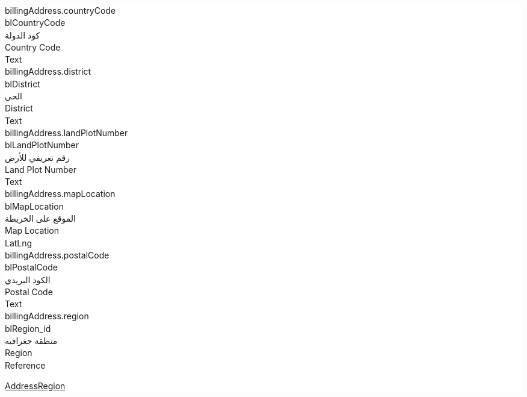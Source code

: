 </div>

<div class="row searchable" id="billingAddress.countryCode">
<div class="cell" data-label="Property">billingAddress.countryCode</div>
<div class="cell" data-label="Column">blCountryCode</div>
<div class="cell" data-label="Arabic">كود الدولة</div>
<div class="cell" data-label="English">Country Code</div>
<div class="cell" data-label="Type">Text</div>

</div>

<div class="row searchable" id="billingAddress.district">
<div class="cell" data-label="Property">billingAddress.district</div>
<div class="cell" data-label="Column">blDistrict</div>
<div class="cell" data-label="Arabic">الحي</div>
<div class="cell" data-label="English">District</div>
<div class="cell" data-label="Type">Text</div>

</div>

<div class="row searchable" id="billingAddress.landPlotNumber">
<div class="cell" data-label="Property">billingAddress.landPlotNumber</div>
<div class="cell" data-label="Column">blLandPlotNumber</div>
<div class="cell" data-label="Arabic">رقم تعريفي للأرض</div>
<div class="cell" data-label="English">Land Plot Number</div>
<div class="cell" data-label="Type">Text</div>

</div>

<div class="row searchable" id="billingAddress.mapLocation">
<div class="cell" data-label="Property">billingAddress.mapLocation</div>
<div class="cell" data-label="Column">blMapLocation</div>
<div class="cell" data-label="Arabic">الموقع على الخريطة</div>
<div class="cell" data-label="English">Map Location</div>
<div class="cell" data-label="Type">LatLng</div>

</div>

<div class="row searchable" id="billingAddress.postalCode">
<div class="cell" data-label="Property">billingAddress.postalCode</div>
<div class="cell" data-label="Column">blPostalCode</div>
<div class="cell" data-label="Arabic">الكود البريدي</div>
<div class="cell" data-label="English">Postal Code</div>
<div class="cell" data-label="Type">Text</div>

</div>

<div class="row searchable" id="billingAddress.region">
<div class="cell" data-label="Property">billingAddress.region</div>
<div class="cell" data-label="Column">blRegion_id</div>
<div class="cell" data-label="Arabic">منطقة جغرافيه</div>
<div class="cell" data-label="English">Region</div>
<div class="cell" data-label="Type">Reference</div>
<div class="cell" data-label="Foreign Table">

 [AddressRegion](/modules/basic/AddressRegion.md) 
</div>
</div>

